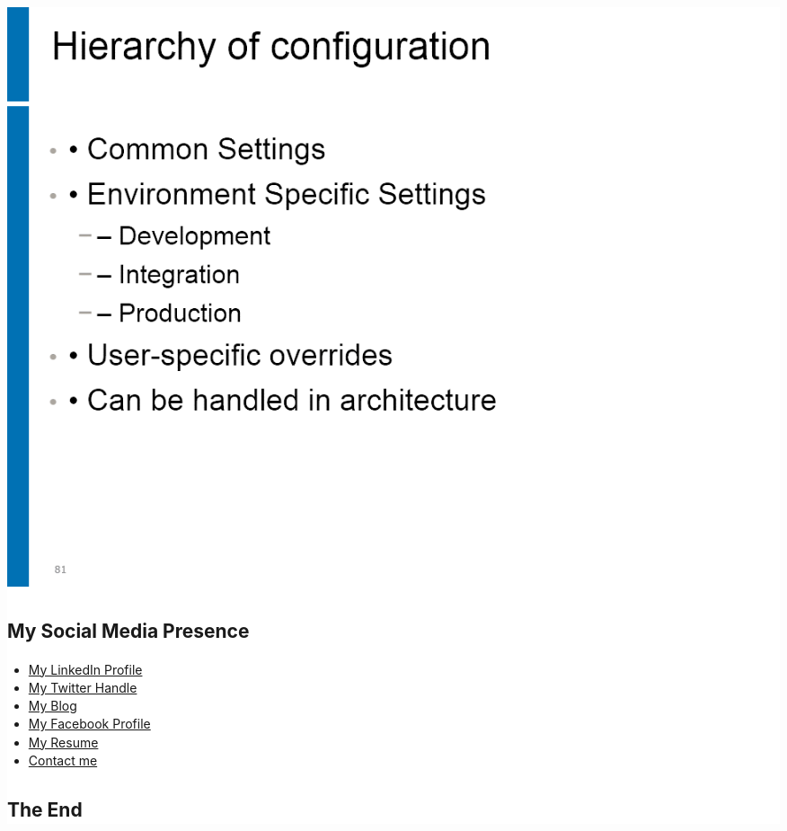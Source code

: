 ![](images/Slide81.png)



## My Social Media Presence

  * [My LinkedIn Profile](https://www.linkedin.com/in/bvajjala)
  * [My Twitter Handle](https://twitter.com/Bvajjala)
  * [My Blog](https://bvajjala.github.io/)
  * [My Facebook Profile](https://www.facebook.com/bvajjala)
  * [My Resume](https://bvajjala.github.io/about/resume/)
  * [Contact me](mailto:bvajjala@gmail.com)


## The End